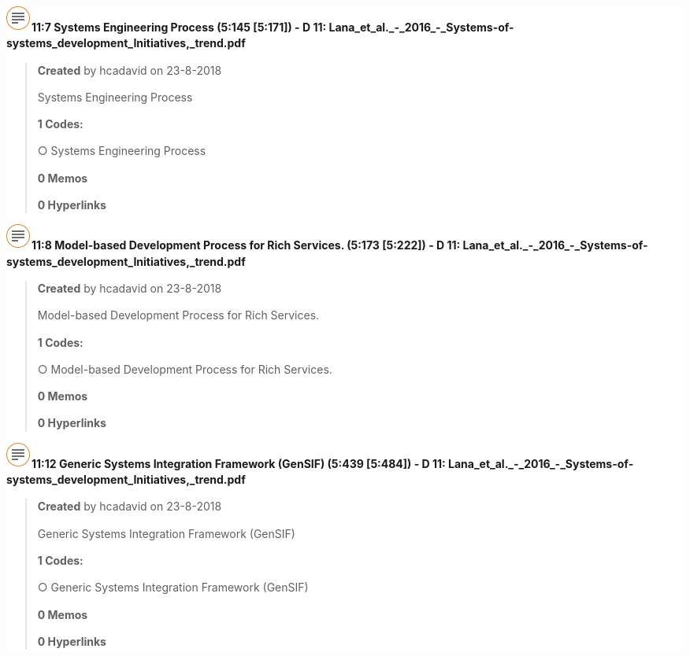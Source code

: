 ![](./img/media/image1.png)**11:7
Systems Engineering Process (5:145 \[5:171\]) - D 11:
Lana\_et\_al.\_-\_2016\_-\_Systems-of-systems\_development\_Initiatives,\_trend.pdf**

> **Created** by hcadavid on 23-8-2018
>
> Systems Engineering Process
>
> **1 Codes:**
>
> ○ Systems Engineering Process
>
> **0 Memos**
>
> **0 Hyperlinks**

![](./img/media/image1.png)**11:8
Model-based Development Process for Rich Services. (5:173 \[5:222\]) - D
11:
Lana\_et\_al.\_-\_2016\_-\_Systems-of-systems\_development\_Initiatives,\_trend.pdf**

> **Created** by hcadavid on 23-8-2018
>
> Model-based Development Process for Rich Services.
>
> **1 Codes:**
>
> ○ Model-based Development Process for Rich Services.
>
> **0 Memos**
>
> **0 Hyperlinks**

![](./img/media/image1.png)**11:12
Generic Systems Integration Framework (GenSIF) (5:439 \[5:484\]) - D 11:
Lana\_et\_al.\_-\_2016\_-\_Systems-of-systems\_development\_Initiatives,\_trend.pdf**

> **Created** by hcadavid on 23-8-2018
>
> Generic Systems Integration Framework (GenSIF)
>
> **1 Codes:**
>
> ○ Generic Systems Integration Framework (GenSIF)
>
> **0 Memos**
>
> **0 Hyperlinks**
